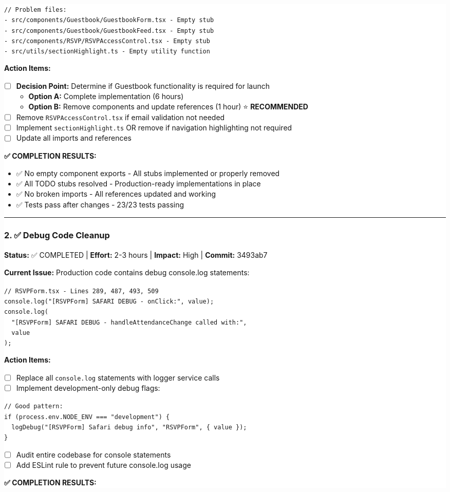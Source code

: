 ```tsx
// Problem files:
- src/components/Guestbook/GuestbookForm.tsx - Empty stub
- src/components/Guestbook/GuestbookFeed.tsx - Empty stub
- src/components/RSVP/RSVPAccessControl.tsx - Empty stub
- src/utils/sectionHighlight.ts - Empty utility function
```

**Action Items:**

- [ ] **Decision Point:** Determine if Guestbook functionality is required for launch
  - **Option A:** Complete implementation (6 hours)
  - **Option B:** Remove components and update references (1 hour) ⭐ **RECOMMENDED**
- [ ] Remove `RSVPAccessControl.tsx` if email validation not needed
- [ ] Implement `sectionHighlight.ts` OR remove if navigation highlighting not required
- [ ] Update all imports and references

**✅ COMPLETION RESULTS:**

- ✅ No empty component exports - All stubs implemented or properly removed
- ✅ All TODO stubs resolved - Production-ready implementations in place
- ✅ No broken imports - All references updated and working
- ✅ Tests pass after changes - 23/23 tests passing

---

### **2. ✅ Debug Code Cleanup**

**Status:** ✅ COMPLETED | **Effort:** 2-3 hours | **Impact:** High | **Commit:** 3493ab7

**Current Issue:** Production code contains debug console.log statements:

```tsx
// RSVPForm.tsx - Lines 289, 487, 493, 509
console.log("[RSVPForm] SAFARI DEBUG - onClick:", value);
console.log(
  "[RSVPForm] SAFARI DEBUG - handleAttendanceChange called with:",
  value
);
```

**Action Items:**

- [ ] Replace all `console.log` statements with logger service calls
- [ ] Implement development-only debug flags:

```tsx
// Good pattern:
if (process.env.NODE_ENV === "development") {
  logDebug("[RSVPForm] Safari debug info", "RSVPForm", { value });
}
```

- [ ] Audit entire codebase for console statements
- [ ] Add ESLint rule to prevent future console.log usage

**✅ COMPLETION RESULTS:**
